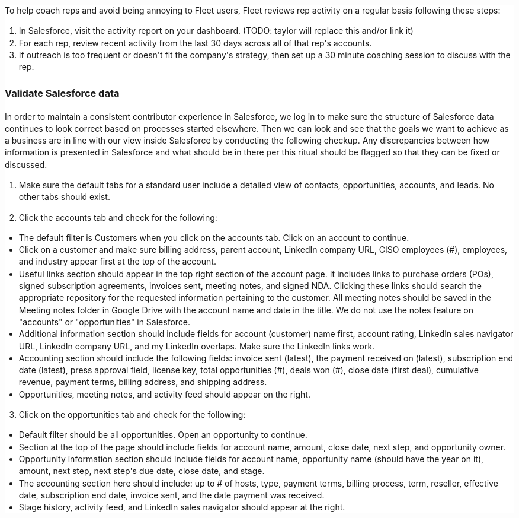 To help coach reps and avoid being annoying to Fleet users, Fleet reviews rep activity on a regular basis following these steps:
1. In Salesforce, visit the activity report on your dashboard.  (TODO: taylor will replace this and/or link it)
2. For each rep, review recent activity from the last 30 days across all of that rep's accounts.
3. If outreach is too frequent or doesn't fit the company's strategy, then set up a 30 minute coaching session to discuss with the rep.


### Validate Salesforce data
In order to maintain a consistent contributor experience in Salesforce, we log in to make sure the structure of Salesforce data continues to look correct based on processes started elsewhere. Then we can look and see that the goals we want to achieve as a business are in line with our view inside Salesforce by conducting the following checkup. Any discrepancies between how information is presented in Salesforce and what should be in there per this ritual should be flagged so that they can be fixed or discussed.

1. Make sure the default tabs for a standard user include a detailed view of contacts, opportunities, accounts, and leads. No other tabs should exist.

2. Click the accounts tab and check for the following: 

* The default filter is Customers when you click on the accounts tab. Click on an account to continue.
* Click on a customer and make sure billing address, parent account, LinkedIn company URL, CISO employees (#), employees, and industry appear first at the top of the account. 
* Useful links section should appear in the top right section of the account page. It includes links to purchase orders (POs), signed subscription agreements, invoices sent, meeting notes, and signed NDA. Clicking these links should search the appropriate repository for the requested information pertaining to the customer. All meeting notes should be saved in the [Meeting notes](https://drive.google.com/drive/folders/18e-rVadHG0T5w98OKMngM-yv-K9SXaOq) folder in Google Drive with the account name and date in the title. We do not use the notes feature on "accounts" or "opportunities" in Salesforce. 
* Additional information section should include fields for account (customer) name first, account rating, LinkedIn sales navigator URL, LinkedIn company URL, and my LinkedIn overlaps. Make sure the LinkedIn links work.
* Accounting section should include the following fields: invoice sent (latest), the payment received on (latest), subscription end date (latest), press approval field, license key, total opportunities (#), deals won (#), close date (first deal), cumulative revenue, payment terms, billing address, and shipping address. 
* Opportunities, meeting notes, and activity feed should appear on the right.  

3. Click on the opportunities tab and check for the following:

* Default filter should be all opportunities. Open an opportunity to continue.
* Section at the top of the page should include fields for account name, amount, close date, next step, and opportunity owner.
* Opportunity information section should include fields for account name, opportunity name (should have the year on it), amount, next step, next step's due date, close date, and stage.
* The accounting section here should include: up to # of hosts, type, payment terms, billing process, term, reseller, effective date, subscription end date, invoice sent, and the date payment was received.
* Stage history, activity feed, and LinkedIn sales navigator should appear at the right.  
